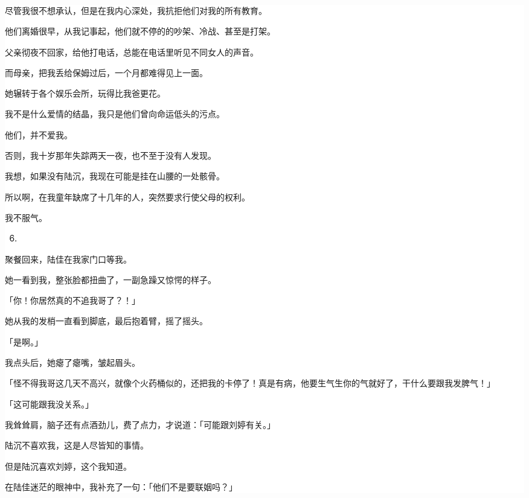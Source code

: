 
尽管我很不想承认，但是在我内心深处，我抗拒他们对我的所有教育。


他们离婚很早，从我记事起，他们就不停的的吵架、冷战、甚至是打架。


父亲彻夜不回家，给他打电话，总能在电话里听见不同女人的声音。


而母亲，把我丢给保姆过后，一个月都难得见上一面。


她辗转于各个娱乐会所，玩得比我爸更花。


我不是什么爱情的结晶，我只是他们曾向命运低头的污点。


他们，并不爱我。


否则，我十岁那年失踪两天一夜，也不至于没有人发现。


我想，如果没有陆沉，我现在可能是挂在山腰的一处骸骨。


所以啊，在我童年缺席了十几年的人，突然要求行使父母的权利。


我不服气。


6.


聚餐回来，陆佳在我家门口等我。


她一看到我，整张脸都扭曲了，一副急躁又惊愕的样子。


「你！你居然真的不追我哥了？！」


她从我的发梢一直看到脚底，最后抱着臂，摇了摇头。


「是啊。」


我点头后，她瘪了瘪嘴，皱起眉头。


「怪不得我哥这几天不高兴，就像个火药桶似的，还把我的卡停了！真是有病，他要生气生你的气就好了，干什么要跟我发脾气！」


「这可能跟我没关系。」


我耸耸肩，脑子还有点酒劲儿，费了点力，才说道：「可能跟刘婷有关。」


陆沉不喜欢我，这是人尽皆知的事情。


但是陆沉喜欢刘婷，这个我知道。


在陆佳迷茫的眼神中，我补充了一句：「他们不是要联姻吗？」

